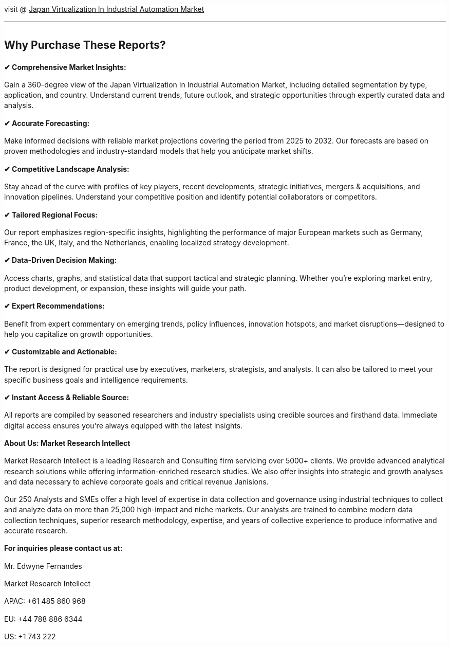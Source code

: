 visit&nbsp;@</strong>&nbsp;</span><span class="font-[700]"><a href="https://www.marketresearchintellect.com/product/virtualization-in-industrial-automation-market/?utm_source=Linkedin&utm_medium=832" target="_blank" data-tracking-control-name="article-ssr-frontend-pulse_little-text-block" data-tracking-will-navigate="" data-test-link="">Japan Virtualization In Industrial Automation Market</a></span></p></blockquote><hr /><h2>Why Purchase These Reports?</h2><p><strong>✔ Comprehensive Market Insights:</strong></p><p>Gain a 360-degree view of the Japan Virtualization In Industrial Automation Market, including detailed segmentation by type, application, and country. Understand current trends, future outlook, and strategic opportunities through expertly curated data and analysis.</p><p><strong>✔ Accurate Forecasting:</strong></p><p>Make informed decisions with reliable market projections covering the period from 2025 to 2032. Our forecasts are based on proven methodologies and industry-standard models that help you anticipate market shifts.</p><p><strong>✔ Competitive Landscape Analysis:</strong></p><p>Stay ahead of the curve with profiles of key players, recent developments, strategic initiatives, mergers &amp; acquisitions, and innovation pipelines. Understand your competitive position and identify potential collaborators or competitors.</p><p><strong>✔ Tailored Regional Focus:</strong></p><p>Our report emphasizes region-specific insights, highlighting the performance of major European markets such as Germany, France, the UK, Italy, and the Netherlands, enabling localized strategy development.</p><p><strong>✔ Data-Driven Decision Making:</strong></p><p>Access charts, graphs, and statistical data that support tactical and strategic planning. Whether you&rsquo;re exploring market entry, product development, or expansion, these insights will guide your path.</p><p><strong>✔ Expert Recommendations:</strong></p><p>Benefit from expert commentary on emerging trends, policy influences, innovation hotspots, and market disruptions&mdash;designed to help you capitalize on growth opportunities.</p><p><strong>✔ Customizable and Actionable:</strong></p><p>The report is designed for practical use by executives, marketers, strategists, and analysts. It can also be tailored to meet your specific business goals and intelligence requirements.</p><p><strong>✔ Instant Access &amp; Reliable Source:</strong></p><p>All reports are compiled by seasoned researchers and industry specialists using credible sources and firsthand data. Immediate digital access ensures you're always equipped with the latest insights.</p><p><strong><span class="font-[700]">About Us: Market Research Intellect</span></strong></p><p><span class="">Market Research Intellect is a leading Research and Consulting firm servicing over 5000+ clients. We provide advanced analytical research solutions while offering information-enriched research studies.&nbsp;</span>We also offer insights into strategic and growth analyses and data necessary to achieve corporate goals and critical revenue Janisions.</p><p><span class="">Our 250 Analysts and SMEs offer a high level of expertise in data collection and governance using industrial techniques to collect and analyze data on more than 25,000 high-impact and niche markets. Our analysts are trained to combine modern data collection techniques, superior research methodology, expertise, and years of collective experience to produce informative and accurate research.</span></p><p><strong>For inquiries please contact us at:</strong></p><p>Mr. Edwyne Fernandes</p><p>Market Research Intellect</p><p>APAC: +61 485 860 968</p><p>EU: +44 788 886 6344</p><p>US: +1 743 222